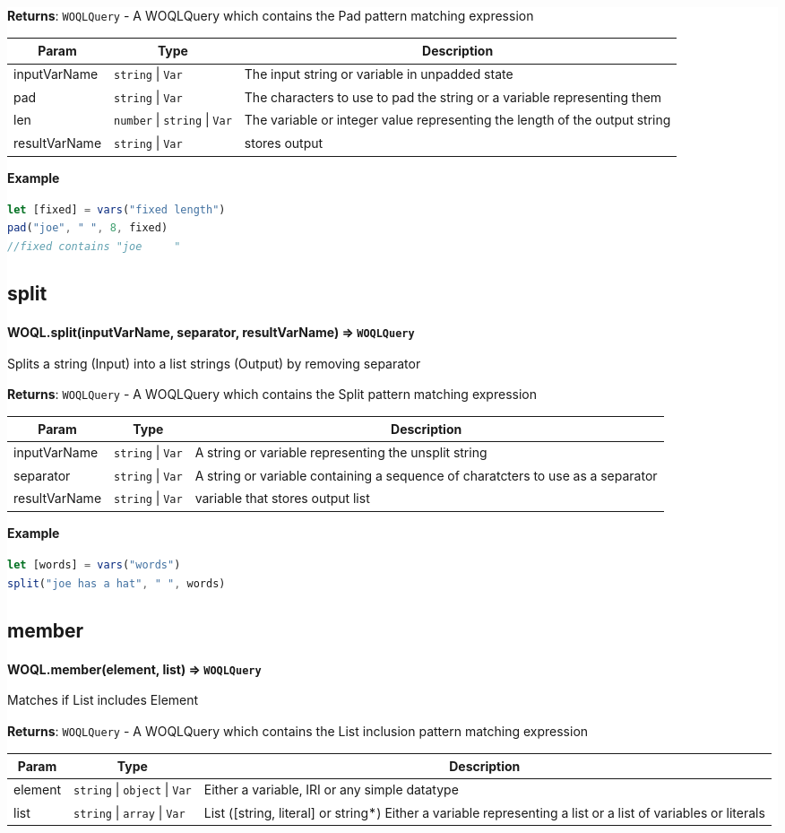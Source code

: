 **Returns**: `WOQLQuery` - A WOQLQuery which contains the Pad pattern matching expression

| Param         | Type                          | Description                                                                |
| ------------- | ----------------------------- | -------------------------------------------------------------------------- |
| inputVarName  | `string` \| `Var`             | The input string or variable in unpadded state                             |
| pad           | `string` \| `Var`             | The characters to use to pad the string or a variable representing them    |
| len           | `number` \| `string` \| `Var` | The variable or integer value representing the length of the output string |
| resultVarName | `string` \| `Var`             | stores output                                                              |

**Example**

```javascript
let [fixed] = vars("fixed length")
pad("joe", " ", 8, fixed)
//fixed contains "joe     "
```

## split

**WOQL.split(inputVarName, separator, resultVarName) ⇒ `WOQLQuery`**

Splits a string (Input) into a list strings (Output) by removing separator

**Returns**: `WOQLQuery` - A WOQLQuery which contains the Split pattern matching expression

| Param         | Type              | Description                                                                     |
| ------------- | ----------------- | ------------------------------------------------------------------------------- |
| inputVarName  | `string` \| `Var` | A string or variable representing the unsplit string                            |
| separator     | `string` \| `Var` | A string or variable containing a sequence of charatcters to use as a separator |
| resultVarName | `string` \| `Var` | variable that stores output list                                                |

**Example**

```javascript
let [words] = vars("words")
split("joe has a hat", " ", words)
```

## member

**WOQL.member(element, list) ⇒ `WOQLQuery`**

Matches if List includes Element

**Returns**: `WOQLQuery` - A WOQLQuery which contains the List inclusion pattern matching expression

| Param   | Type                          | Description                                                                                                    |
| ------- | ----------------------------- | -------------------------------------------------------------------------------------------------------------- |
| element | `string` \| `object` \| `Var` | Either a variable, IRI or any simple datatype                                                                  |
| list    | `string` \| `array` \| `Var`  | List (\[string, literal] or string\*) Either a variable representing a list or a list of variables or literals |
